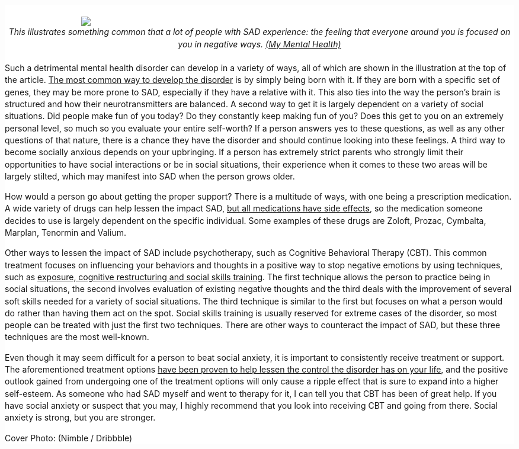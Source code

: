 <br>
<img src="{{ site.baseurl }}/images/blogs/2021/january/socialAnxietyTwo.jpeg" width="70%" style="display: block; margin: 0 auto"/>  
<center><i>This illustrates something common that a lot of people with SAD experience: the feeling that everyone around you is focused on you in negative ways.
<a href="https://stayprepared.sg/mymentalhealth/articles/social-anxiety-and-the-new-normal/" target="_blank">(My Mental Health)</a>
</i></center>
<br>
Such a detrimental mental health disorder can develop in a variety of ways, all of which are shown in the illustration at the top of the article. <a href="https://www.verywellmind.com/social-anxiety-disorder-causes-3024749" target="_blank">The most common way to develop the disorder</a> is by simply being born with it. If they are born with a specific set of genes, they may be more prone to SAD, especially if they have a relative with it. This also ties into the way the person’s brain is structured and how their neurotransmitters are balanced. A second way to get it is largely dependent on a variety of social situations. Did people make fun of you today? Do they constantly keep making fun of you? Does this get to you on an extremely personal level, so much so you evaluate your entire self-worth? If a person answers yes to these questions, as well as any other questions of that nature, there is a chance they have the disorder and should continue looking into these feelings. A third way to become socially anxious depends on your upbringing. If a person has extremely strict parents who strongly limit their opportunities to have social interactions or be in social situations, their experience when it comes to these two areas will be largely stilted, which may manifest into SAD when the person grows older.

How would a person go about getting the proper support? There is a multitude of ways, with one being a prescription medication. A wide variety of drugs can help lessen the impact SAD, <a href="https://www.verywellmind.com/treatments-for-social-anxiety-disorder-3024949" target="_blank">but all medications have side effects</a>, so the medication someone decides to use is largely dependent on the specific individual. Some examples of these drugs are Zoloft, Prozac, Cymbalta, Marplan, Tenormin and Valium.

Other ways to lessen the impact of SAD include psychotherapy, such as Cognitive Behavioral Therapy (CBT). This common treatment focuses on influencing your behaviors and thoughts in a positive way to stop negative emotions by using techniques, such as <a href="https://www.verywellmind.com/treatments-for-social-anxiety-disorder-3024949" target="_blank">exposure, cognitive restructuring and social skills training</a>. The first technique allows the person to practice being in social situations, the second involves evaluation of existing negative thoughts and the third deals with the improvement of several soft skills needed for a variety of social situations. The third technique is similar to the first but focuses on what a person would do rather than having them act on the spot. Social skills training is usually reserved for extreme cases of the disorder, so most people can be treated with just the first two techniques. There are other ways to counteract the impact of SAD, but these three techniques are the most well-known.

Even though it may seem difficult for a person to beat social anxiety, it is important to consistently receive treatment or support. The aforementioned treatment options <a href="https://www.healthline.com/health/anxiety/social-phobia#outlook" target="_blank">have been proven to help lessen the control the disorder has on your life</a>, and the positive outlook gained from undergoing one of the treatment options will only cause a ripple effect that is sure to expand into a higher self-esteem. As someone who had SAD myself and went to therapy for it, I can tell you that CBT has been of great help. If you have social anxiety or suspect that you may, I highly recommend that you look into receiving CBT and going from there. Social anxiety is strong, but you are stronger.

Cover Photo: (Nimble / Dribbble)
